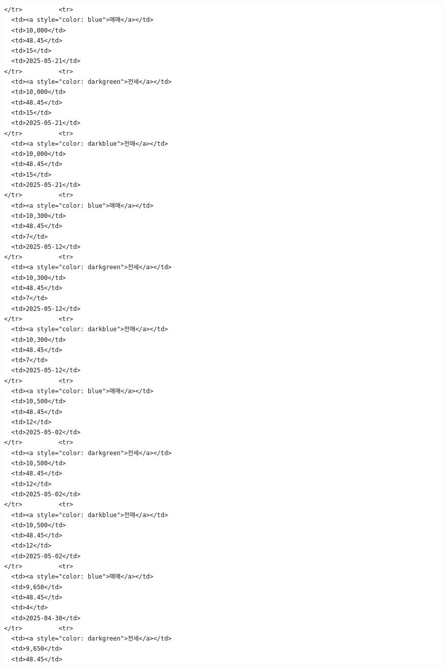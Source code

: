     </tr>          <tr>
      <td><a style="color: blue">매매</a></td>
      <td>10,000</td>
      <td>48.45</td>
      <td>15</td>
      <td>2025-05-21</td>
    </tr>          <tr>
      <td><a style="color: darkgreen">전세</a></td>
      <td>10,000</td>
      <td>48.45</td>
      <td>15</td>
      <td>2025-05-21</td>
    </tr>          <tr>
      <td><a style="color: darkblue">전매</a></td>
      <td>10,000</td>
      <td>48.45</td>
      <td>15</td>
      <td>2025-05-21</td>
    </tr>          <tr>
      <td><a style="color: blue">매매</a></td>
      <td>10,300</td>
      <td>48.45</td>
      <td>7</td>
      <td>2025-05-12</td>
    </tr>          <tr>
      <td><a style="color: darkgreen">전세</a></td>
      <td>10,300</td>
      <td>48.45</td>
      <td>7</td>
      <td>2025-05-12</td>
    </tr>          <tr>
      <td><a style="color: darkblue">전매</a></td>
      <td>10,300</td>
      <td>48.45</td>
      <td>7</td>
      <td>2025-05-12</td>
    </tr>          <tr>
      <td><a style="color: blue">매매</a></td>
      <td>10,500</td>
      <td>48.45</td>
      <td>12</td>
      <td>2025-05-02</td>
    </tr>          <tr>
      <td><a style="color: darkgreen">전세</a></td>
      <td>10,500</td>
      <td>48.45</td>
      <td>12</td>
      <td>2025-05-02</td>
    </tr>          <tr>
      <td><a style="color: darkblue">전매</a></td>
      <td>10,500</td>
      <td>48.45</td>
      <td>12</td>
      <td>2025-05-02</td>
    </tr>          <tr>
      <td><a style="color: blue">매매</a></td>
      <td>9,650</td>
      <td>48.45</td>
      <td>4</td>
      <td>2025-04-30</td>
    </tr>          <tr>
      <td><a style="color: darkgreen">전세</a></td>
      <td>9,650</td>
      <td>48.45</td>
